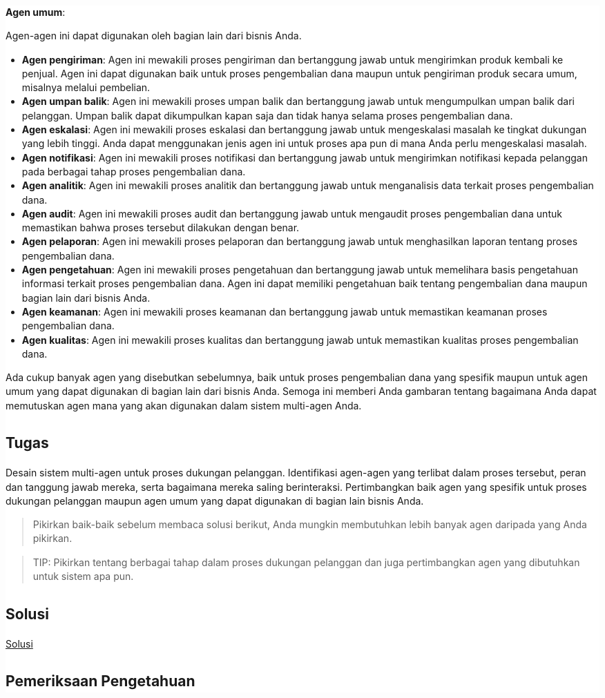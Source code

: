 **Agen umum**:

Agen-agen ini dapat digunakan oleh bagian lain dari bisnis Anda.

- **Agen pengiriman**: Agen ini mewakili proses pengiriman dan bertanggung jawab untuk mengirimkan produk kembali ke penjual. Agen ini dapat digunakan baik untuk proses pengembalian dana maupun untuk pengiriman produk secara umum, misalnya melalui pembelian.
- **Agen umpan balik**: Agen ini mewakili proses umpan balik dan bertanggung jawab untuk mengumpulkan umpan balik dari pelanggan. Umpan balik dapat dikumpulkan kapan saja dan tidak hanya selama proses pengembalian dana.
- **Agen eskalasi**: Agen ini mewakili proses eskalasi dan bertanggung jawab untuk mengeskalasi masalah ke tingkat dukungan yang lebih tinggi. Anda dapat menggunakan jenis agen ini untuk proses apa pun di mana Anda perlu mengeskalasi masalah.
- **Agen notifikasi**: Agen ini mewakili proses notifikasi dan bertanggung jawab untuk mengirimkan notifikasi kepada pelanggan pada berbagai tahap proses pengembalian dana.
- **Agen analitik**: Agen ini mewakili proses analitik dan bertanggung jawab untuk menganalisis data terkait proses pengembalian dana.
- **Agen audit**: Agen ini mewakili proses audit dan bertanggung jawab untuk mengaudit proses pengembalian dana untuk memastikan bahwa proses tersebut dilakukan dengan benar.
- **Agen pelaporan**: Agen ini mewakili proses pelaporan dan bertanggung jawab untuk menghasilkan laporan tentang proses pengembalian dana.
- **Agen pengetahuan**: Agen ini mewakili proses pengetahuan dan bertanggung jawab untuk memelihara basis pengetahuan informasi terkait proses pengembalian dana. Agen ini dapat memiliki pengetahuan baik tentang pengembalian dana maupun bagian lain dari bisnis Anda.
- **Agen keamanan**: Agen ini mewakili proses keamanan dan bertanggung jawab untuk memastikan keamanan proses pengembalian dana.
- **Agen kualitas**: Agen ini mewakili proses kualitas dan bertanggung jawab untuk memastikan kualitas proses pengembalian dana.

Ada cukup banyak agen yang disebutkan sebelumnya, baik untuk proses pengembalian dana yang spesifik maupun untuk agen umum yang dapat digunakan di bagian lain dari bisnis Anda. Semoga ini memberi Anda gambaran tentang bagaimana Anda dapat memutuskan agen mana yang akan digunakan dalam sistem multi-agen Anda.

## Tugas
Desain sistem multi-agen untuk proses dukungan pelanggan. Identifikasi agen-agen yang terlibat dalam proses tersebut, peran dan tanggung jawab mereka, serta bagaimana mereka saling berinteraksi. Pertimbangkan baik agen yang spesifik untuk proses dukungan pelanggan maupun agen umum yang dapat digunakan di bagian lain bisnis Anda.

> Pikirkan baik-baik sebelum membaca solusi berikut, Anda mungkin membutuhkan lebih banyak agen daripada yang Anda pikirkan.

> TIP: Pikirkan tentang berbagai tahap dalam proses dukungan pelanggan dan juga pertimbangkan agen yang dibutuhkan untuk sistem apa pun.

## Solusi

[Solusi](./solution/solution.md)

## Pemeriksaan Pengetahuan
